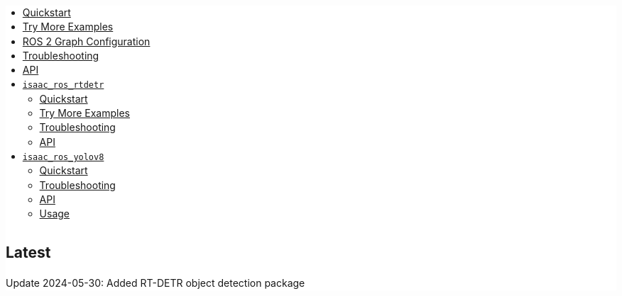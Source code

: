   * [Quickstart](https://nvidia-isaac-ros.github.io/repositories_and_packages/isaac_ros_object_detection/isaac_ros_detectnet/index.html#quickstart)
  * [Try More Examples](https://nvidia-isaac-ros.github.io/repositories_and_packages/isaac_ros_object_detection/isaac_ros_detectnet/index.html#try-more-examples)
  * [ROS 2 Graph Configuration](https://nvidia-isaac-ros.github.io/repositories_and_packages/isaac_ros_object_detection/isaac_ros_detectnet/index.html#ros-2-graph-configuration)
  * [Troubleshooting](https://nvidia-isaac-ros.github.io/repositories_and_packages/isaac_ros_object_detection/isaac_ros_detectnet/index.html#troubleshooting)
  * [API](https://nvidia-isaac-ros.github.io/repositories_and_packages/isaac_ros_object_detection/isaac_ros_detectnet/index.html#api)
* [`isaac_ros_rtdetr`](https://nvidia-isaac-ros.github.io/repositories_and_packages/isaac_ros_object_detection/isaac_ros_rtdetr/index.html)
  * [Quickstart](https://nvidia-isaac-ros.github.io/repositories_and_packages/isaac_ros_object_detection/isaac_ros_rtdetr/index.html#quickstart)
  * [Try More Examples](https://nvidia-isaac-ros.github.io/repositories_and_packages/isaac_ros_object_detection/isaac_ros_rtdetr/index.html#try-more-examples)
  * [Troubleshooting](https://nvidia-isaac-ros.github.io/repositories_and_packages/isaac_ros_object_detection/isaac_ros_rtdetr/index.html#troubleshooting)
  * [API](https://nvidia-isaac-ros.github.io/repositories_and_packages/isaac_ros_object_detection/isaac_ros_rtdetr/index.html#api)
* [`isaac_ros_yolov8`](https://nvidia-isaac-ros.github.io/repositories_and_packages/isaac_ros_object_detection/isaac_ros_yolov8/index.html)
  * [Quickstart](https://nvidia-isaac-ros.github.io/repositories_and_packages/isaac_ros_object_detection/isaac_ros_yolov8/index.html#quickstart)
  * [Troubleshooting](https://nvidia-isaac-ros.github.io/repositories_and_packages/isaac_ros_object_detection/isaac_ros_yolov8/index.html#troubleshooting)
  * [API](https://nvidia-isaac-ros.github.io/repositories_and_packages/isaac_ros_object_detection/isaac_ros_yolov8/index.html#api)
  * [Usage](https://nvidia-isaac-ros.github.io/repositories_and_packages/isaac_ros_object_detection/isaac_ros_yolov8/index.html#usage)

## Latest

Update 2024-05-30: Added RT-DETR object detection package
